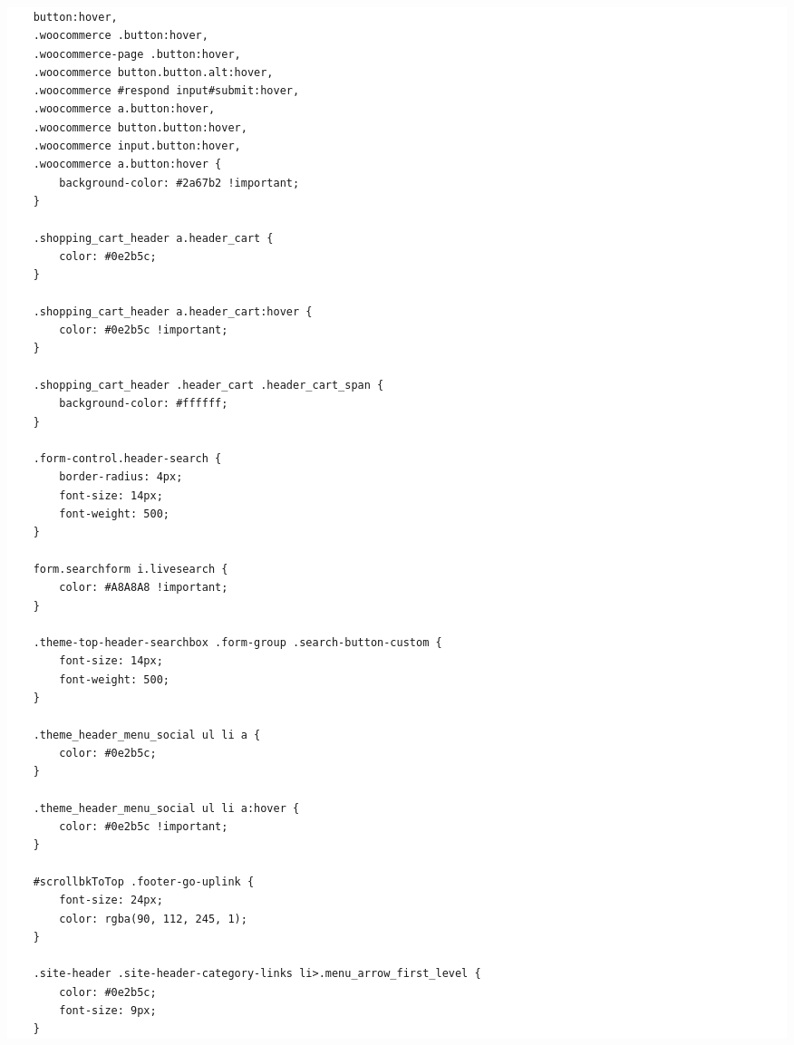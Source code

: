         button:hover,
        .woocommerce .button:hover,
        .woocommerce-page .button:hover,
        .woocommerce button.button.alt:hover,
        .woocommerce #respond input#submit:hover,
        .woocommerce a.button:hover,
        .woocommerce button.button:hover,
        .woocommerce input.button:hover,
        .woocommerce a.button:hover {
            background-color: #2a67b2 !important;
        }

        .shopping_cart_header a.header_cart {
            color: #0e2b5c;
        }

        .shopping_cart_header a.header_cart:hover {
            color: #0e2b5c !important;
        }

        .shopping_cart_header .header_cart .header_cart_span {
            background-color: #ffffff;
        }

        .form-control.header-search {
            border-radius: 4px;
            font-size: 14px;
            font-weight: 500;
        }

        form.searchform i.livesearch {
            color: #A8A8A8 !important;
        }

        .theme-top-header-searchbox .form-group .search-button-custom {
            font-size: 14px;
            font-weight: 500;
        }

        .theme_header_menu_social ul li a {
            color: #0e2b5c;
        }

        .theme_header_menu_social ul li a:hover {
            color: #0e2b5c !important;
        }

        #scrollbkToTop .footer-go-uplink {
            font-size: 24px;
            color: rgba(90, 112, 245, 1);
        }

        .site-header .site-header-category-links li>.menu_arrow_first_level {
            color: #0e2b5c;
            font-size: 9px;
        }
